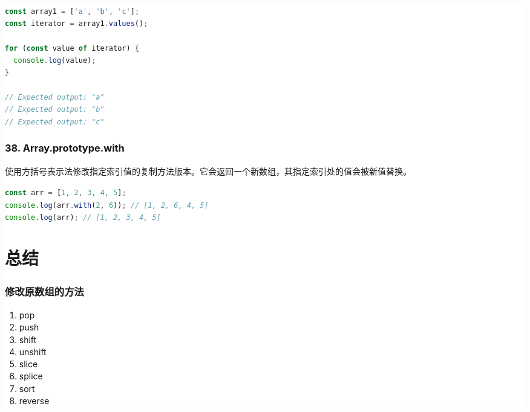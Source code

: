```js
const array1 = ['a', 'b', 'c'];
const iterator = array1.values();

for (const value of iterator) {
  console.log(value);
}

// Expected output: "a"
// Expected output: "b"
// Expected output: "c"
```

### 38. Array.prototype.with

使用方括号表示法修改指定索引值的复制方法版本。它会返回一个新数组，其指定索引处的值会被新值替换。

```js
const arr = [1, 2, 3, 4, 5];
console.log(arr.with(2, 6)); // [1, 2, 6, 4, 5]
console.log(arr); // [1, 2, 3, 4, 5]
```

# 总结

### 修改原数组的方法

1. pop
2. push
3. shift
4. unshift
5. slice
6. splice
7. sort
8. reverse
